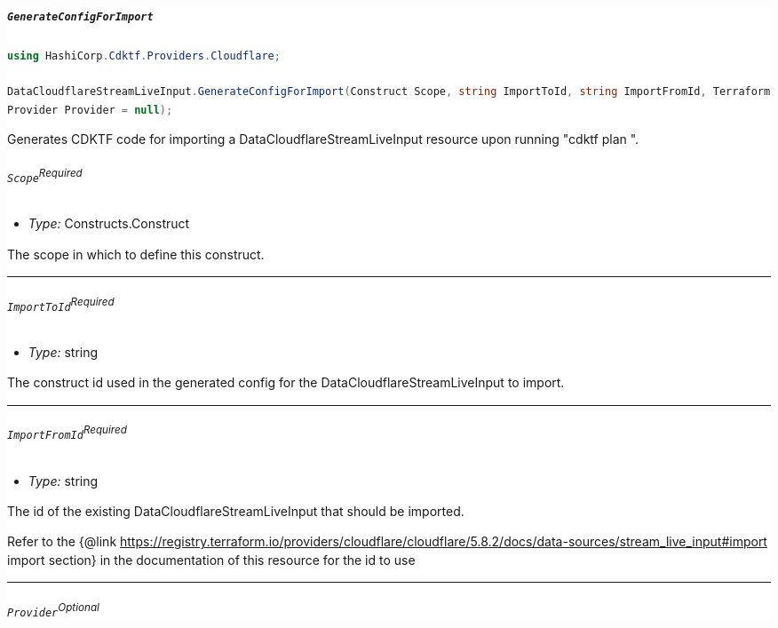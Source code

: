 ##### `GenerateConfigForImport` <a name="GenerateConfigForImport" id="@cdktf/provider-cloudflare.dataCloudflareStreamLiveInput.DataCloudflareStreamLiveInput.generateConfigForImport"></a>

```csharp
using HashiCorp.Cdktf.Providers.Cloudflare;

DataCloudflareStreamLiveInput.GenerateConfigForImport(Construct Scope, string ImportToId, string ImportFromId, TerraformProvider Provider = null);
```

Generates CDKTF code for importing a DataCloudflareStreamLiveInput resource upon running "cdktf plan <stack-name>".

###### `Scope`<sup>Required</sup> <a name="Scope" id="@cdktf/provider-cloudflare.dataCloudflareStreamLiveInput.DataCloudflareStreamLiveInput.generateConfigForImport.parameter.scope"></a>

- *Type:* Constructs.Construct

The scope in which to define this construct.

---

###### `ImportToId`<sup>Required</sup> <a name="ImportToId" id="@cdktf/provider-cloudflare.dataCloudflareStreamLiveInput.DataCloudflareStreamLiveInput.generateConfigForImport.parameter.importToId"></a>

- *Type:* string

The construct id used in the generated config for the DataCloudflareStreamLiveInput to import.

---

###### `ImportFromId`<sup>Required</sup> <a name="ImportFromId" id="@cdktf/provider-cloudflare.dataCloudflareStreamLiveInput.DataCloudflareStreamLiveInput.generateConfigForImport.parameter.importFromId"></a>

- *Type:* string

The id of the existing DataCloudflareStreamLiveInput that should be imported.

Refer to the {@link https://registry.terraform.io/providers/cloudflare/cloudflare/5.8.2/docs/data-sources/stream_live_input#import import section} in the documentation of this resource for the id to use

---

###### `Provider`<sup>Optional</sup> <a name="Provider" id="@cdktf/provider-cloudflare.dataCloudflareStreamLiveInput.DataCloudflareStreamLiveInput.generateConfigForImport.parameter.provider"></a>
